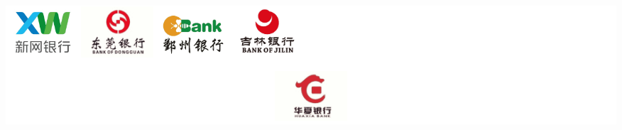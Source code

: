 <img src="doc/customer/xinwang.png" width="102" />
<img src="doc/customer/dongguan.png" width="102" />
<img src="doc/customer/yinzhou.png" width="102" />
<img src="doc/customer/jilin.png" width="102" />
</p>
<p align = "center">
<img src="doc/customer/huaxia.png" width="102" />